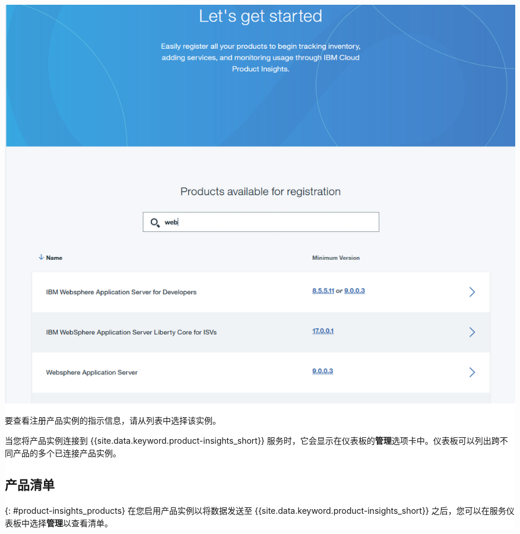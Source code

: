 ![使用搜索字符串过滤的受支持产品列表](images/products-filtered.png "可用于注册的已过滤产品列表")

要查看注册产品实例的指示信息，请从列表中选择该实例。

当您将产品实例连接到 {{site.data.keyword.product-insights_short}} 服务时，它会显示在仪表板的**管理**选项卡中。仪表板可以列出跨不同产品的多个已连接产品实例。

## 产品清单
{: #product-insights_products}
在您启用产品实例以将数据发送至 {{site.data.keyword.product-insights_short}} 之后，您可以在服务仪表板中选择**管理**以查看清单。
